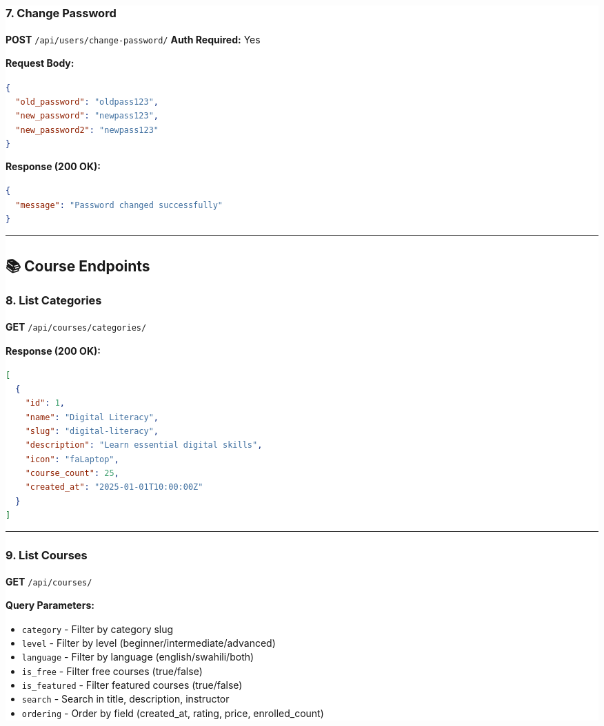 
### 7. Change Password
**POST** `/api/users/change-password/`
**Auth Required:** Yes

**Request Body:**
```json
{
  "old_password": "oldpass123",
  "new_password": "newpass123",
  "new_password2": "newpass123"
}
```

**Response (200 OK):**
```json
{
  "message": "Password changed successfully"
}
```

---

## 📚 Course Endpoints

### 8. List Categories
**GET** `/api/courses/categories/`

**Response (200 OK):**
```json
[
  {
    "id": 1,
    "name": "Digital Literacy",
    "slug": "digital-literacy",
    "description": "Learn essential digital skills",
    "icon": "faLaptop",
    "course_count": 25,
    "created_at": "2025-01-01T10:00:00Z"
  }
]
```

---

### 9. List Courses
**GET** `/api/courses/`

**Query Parameters:**
- `category` - Filter by category slug
- `level` - Filter by level (beginner/intermediate/advanced)
- `language` - Filter by language (english/swahili/both)
- `is_free` - Filter free courses (true/false)
- `is_featured` - Filter featured courses (true/false)
- `search` - Search in title, description, instructor
- `ordering` - Order by field (created_at, rating, price, enrolled_count)
